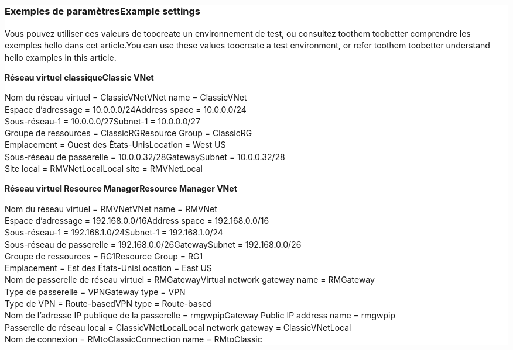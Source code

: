 ### <span data-ttu-id="9a78d-124"><a name="values"></a>Exemples de paramètres</span><span class="sxs-lookup"><span data-stu-id="9a78d-124"><a name="values"></a>Example settings</span></span>

<span data-ttu-id="9a78d-125">Vous pouvez utiliser ces valeurs de toocreate un environnement de test, ou consultez toothem toobetter comprendre les exemples hello dans cet article.</span><span class="sxs-lookup"><span data-stu-id="9a78d-125">You can use these values toocreate a test environment, or refer toothem toobetter understand hello examples in this article.</span></span>

<span data-ttu-id="9a78d-126">**Réseau virtuel classique**</span><span class="sxs-lookup"><span data-stu-id="9a78d-126">**Classic VNet**</span></span>

<span data-ttu-id="9a78d-127">Nom du réseau virtuel = ClassicVNet</span><span class="sxs-lookup"><span data-stu-id="9a78d-127">VNet name = ClassicVNet</span></span> <br>
<span data-ttu-id="9a78d-128">Espace d’adressage = 10.0.0.0/24</span><span class="sxs-lookup"><span data-stu-id="9a78d-128">Address space = 10.0.0.0/24</span></span> <br>
<span data-ttu-id="9a78d-129">Sous-réseau-1 = 10.0.0.0/27</span><span class="sxs-lookup"><span data-stu-id="9a78d-129">Subnet-1 = 10.0.0.0/27</span></span> <br>
<span data-ttu-id="9a78d-130">Groupe de ressources = ClassicRG</span><span class="sxs-lookup"><span data-stu-id="9a78d-130">Resource Group = ClassicRG</span></span> <br>
<span data-ttu-id="9a78d-131">Emplacement = Ouest des États-Unis</span><span class="sxs-lookup"><span data-stu-id="9a78d-131">Location = West US</span></span> <br>
<span data-ttu-id="9a78d-132">Sous-réseau de passerelle = 10.0.0.32/28</span><span class="sxs-lookup"><span data-stu-id="9a78d-132">GatewaySubnet = 10.0.0.32/28</span></span> <br>
<span data-ttu-id="9a78d-133">Site local = RMVNetLocal</span><span class="sxs-lookup"><span data-stu-id="9a78d-133">Local site = RMVNetLocal</span></span> <br>

<span data-ttu-id="9a78d-134">**Réseau virtuel Resource Manager**</span><span class="sxs-lookup"><span data-stu-id="9a78d-134">**Resource Manager VNet**</span></span>

<span data-ttu-id="9a78d-135">Nom du réseau virtuel = RMVNet</span><span class="sxs-lookup"><span data-stu-id="9a78d-135">VNet name = RMVNet</span></span> <br>
<span data-ttu-id="9a78d-136">Espace d’adressage = 192.168.0.0/16</span><span class="sxs-lookup"><span data-stu-id="9a78d-136">Address space = 192.168.0.0/16</span></span> <br>
<span data-ttu-id="9a78d-137">Sous-réseau-1 = 192.168.1.0/24</span><span class="sxs-lookup"><span data-stu-id="9a78d-137">Subnet-1 = 192.168.1.0/24</span></span> <br>
<span data-ttu-id="9a78d-138">Sous-réseau de passerelle = 192.168.0.0/26</span><span class="sxs-lookup"><span data-stu-id="9a78d-138">GatewaySubnet = 192.168.0.0/26</span></span> <br>
<span data-ttu-id="9a78d-139">Groupe de ressources = RG1</span><span class="sxs-lookup"><span data-stu-id="9a78d-139">Resource Group = RG1</span></span> <br>
<span data-ttu-id="9a78d-140">Emplacement = Est des États-Unis</span><span class="sxs-lookup"><span data-stu-id="9a78d-140">Location = East US</span></span> <br>
<span data-ttu-id="9a78d-141">Nom de passerelle de réseau virtuel = RMGateway</span><span class="sxs-lookup"><span data-stu-id="9a78d-141">Virtual network gateway name = RMGateway</span></span> <br>
<span data-ttu-id="9a78d-142">Type de passerelle = VPN</span><span class="sxs-lookup"><span data-stu-id="9a78d-142">Gateway type = VPN</span></span> <br>
<span data-ttu-id="9a78d-143">Type de VPN = Route-based</span><span class="sxs-lookup"><span data-stu-id="9a78d-143">VPN type = Route-based</span></span> <br>
<span data-ttu-id="9a78d-144">Nom de l’adresse IP publique de la passerelle = rmgwpip</span><span class="sxs-lookup"><span data-stu-id="9a78d-144">Gateway Public IP address name = rmgwpip</span></span> <br>
<span data-ttu-id="9a78d-145">Passerelle de réseau local = ClassicVNetLocal</span><span class="sxs-lookup"><span data-stu-id="9a78d-145">Local network gateway = ClassicVNetLocal</span></span> <br>
<span data-ttu-id="9a78d-146">Nom de connexion = RMtoClassic</span><span class="sxs-lookup"><span data-stu-id="9a78d-146">Connection name = RMtoClassic</span></span>
